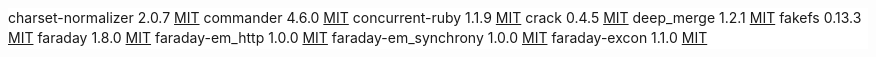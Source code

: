 <tr>
  <td> charset-normalizer </td>
  <td> 2.0.7 </td>
  <td><a href=https://spdx.org/licenses/MIT.html>MIT</a></td>
</tr>

<tr>
  <td> commander </td>
  <td> 4.6.0 </td>
  <td><a href=https://spdx.org/licenses/MIT.html>MIT</a></td>
</tr>

<tr>
  <td> concurrent-ruby </td>
  <td> 1.1.9 </td>
  <td><a href=https://spdx.org/licenses/MIT.html>MIT</a></td>
</tr>

<tr>
  <td> crack </td>
  <td> 0.4.5 </td>
  <td><a href=https://spdx.org/licenses/MIT.html>MIT</a></td>
</tr>

<tr>
  <td> deep_merge </td>
  <td> 1.2.1 </td>
  <td><a href=https://spdx.org/licenses/MIT.html>MIT</a></td>
</tr>

<tr>
  <td> fakefs </td>
  <td> 0.13.3 </td>
  <td><a href=https://spdx.org/licenses/MIT.html>MIT</a></td>
</tr>

<tr>
  <td> faraday </td>
  <td> 1.8.0 </td>
  <td><a href=https://spdx.org/licenses/MIT.html>MIT</a></td>
</tr>

<tr>
  <td> faraday-em_http </td>
  <td> 1.0.0 </td>
  <td><a href=https://spdx.org/licenses/MIT.html>MIT</a></td>
</tr>

<tr>
  <td> faraday-em_synchrony </td>
  <td> 1.0.0 </td>
  <td><a href=https://spdx.org/licenses/MIT.html>MIT</a></td>
</tr>

<tr>
  <td> faraday-excon </td>
  <td> 1.1.0 </td>
  <td><a href=https://spdx.org/licenses/MIT.html>MIT</a></td>
</tr>
